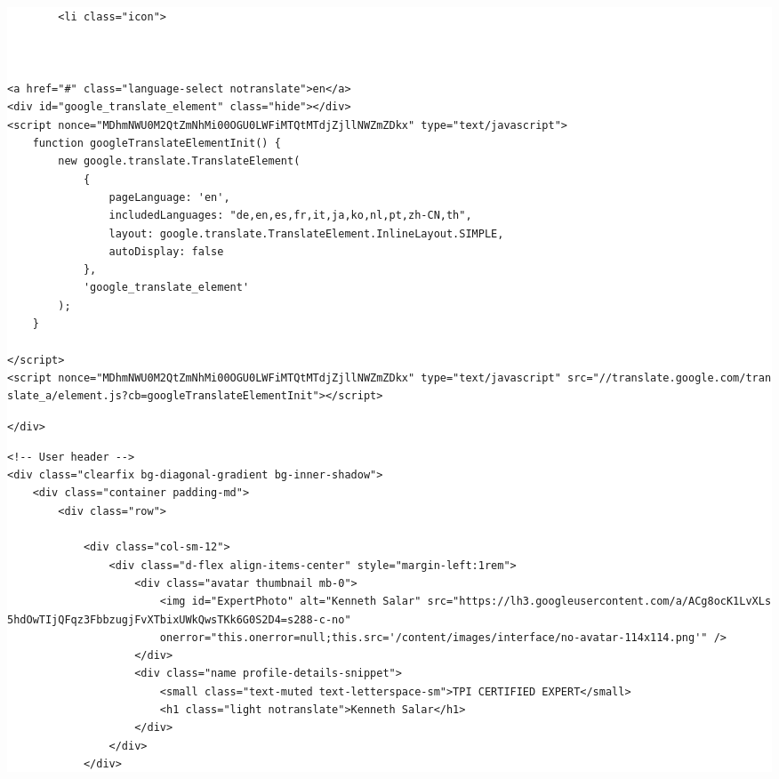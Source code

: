 
            <li class="icon">



    <a href="#" class="language-select notranslate">en</a>
    <div id="google_translate_element" class="hide"></div>
    <script nonce="MDhmNWU0M2QtZmNhMi00OGU0LWFiMTQtMTdjZjllNWZmZDkx" type="text/javascript">
        function googleTranslateElementInit() {
            new google.translate.TranslateElement(
                {
                    pageLanguage: 'en',
                    includedLanguages: "de,en,es,fr,it,ja,ko,nl,pt,zh-CN,th",
                    layout: google.translate.TranslateElement.InlineLayout.SIMPLE,
                    autoDisplay: false
                },
                'google_translate_element'
            );
        }

    </script>
    <script nonce="MDhmNWU0M2QtZmNhMi00OGU0LWFiMTQtMTdjZjllNWZmZDkx" type="text/javascript" src="//translate.google.com/translate_a/element.js?cb=googleTranslateElementInit"></script>  
</li>
        </ul>

        

    </div>


    

</nav>

    





<input id="UserName" name="UserName" type="hidden" value="kennethsalar@gmail.com">

<div id="content" class="wrapper bg-white clearfix">

    <!-- User header -->
    <div class="clearfix bg-diagonal-gradient bg-inner-shadow">
        <div class="container padding-md">
            <div class="row">

                <div class="col-sm-12">
                    <div class="d-flex align-items-center" style="margin-left:1rem">
                        <div class="avatar thumbnail mb-0">
                            <img id="ExpertPhoto" alt="Kenneth Salar" src="https://lh3.googleusercontent.com/a/ACg8ocK1LvXLs5hdOwTIjQFqz3FbbzugjFvXTbixUWkQwsTKk6G0S2D4=s288-c-no" 
                            onerror="this.onerror=null;this.src='/content/images/interface/no-avatar-114x114.png'" />
                        </div>
                        <div class="name profile-details-snippet">
                            <small class="text-muted text-letterspace-sm">TPI CERTIFIED EXPERT</small>
                            <h1 class="light notranslate">Kenneth Salar</h1>
                        </div>
                    </div>
                </div>
